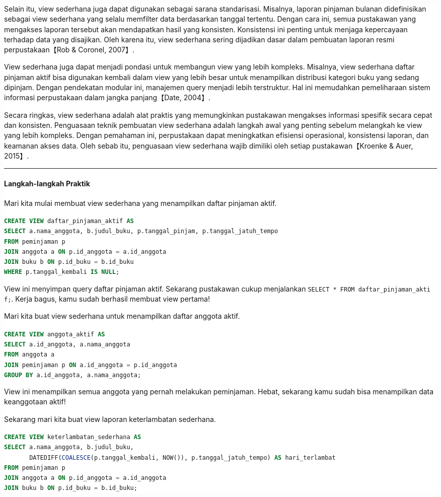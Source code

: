 Selain itu, view sederhana juga dapat digunakan sebagai sarana standarisasi. Misalnya, laporan pinjaman bulanan didefinisikan sebagai view sederhana yang selalu memfilter data berdasarkan tanggal tertentu. Dengan cara ini, semua pustakawan yang mengakses laporan tersebut akan mendapatkan hasil yang konsisten. Konsistensi ini penting untuk menjaga kepercayaan terhadap data yang disajikan. Oleh karena itu, view sederhana sering dijadikan dasar dalam pembuatan laporan resmi perpustakaan【Rob & Coronel, 2007】.

View sederhana juga dapat menjadi pondasi untuk membangun view yang lebih kompleks. Misalnya, view sederhana daftar pinjaman aktif bisa digunakan kembali dalam view yang lebih besar untuk menampilkan distribusi kategori buku yang sedang dipinjam. Dengan pendekatan modular ini, manajemen query menjadi lebih terstruktur. Hal ini memudahkan pemeliharaan sistem informasi perpustakaan dalam jangka panjang【Date, 2004】.

Secara ringkas, view sederhana adalah alat praktis yang memungkinkan pustakawan mengakses informasi spesifik secara cepat dan konsisten. Penguasaan teknik pembuatan view sederhana adalah langkah awal yang penting sebelum melangkah ke view yang lebih kompleks. Dengan pemahaman ini, perpustakaan dapat meningkatkan efisiensi operasional, konsistensi laporan, dan keamanan akses data. Oleh sebab itu, penguasaan view sederhana wajib dimiliki oleh setiap pustakawan【Kroenke & Auer, 2015】.

---

#### Langkah-langkah Praktik

Mari kita mulai membuat view sederhana yang menampilkan daftar pinjaman aktif.

```sql
CREATE VIEW daftar_pinjaman_aktif AS
SELECT a.nama_anggota, b.judul_buku, p.tanggal_pinjam, p.tanggal_jatuh_tempo
FROM peminjaman p
JOIN anggota a ON p.id_anggota = a.id_anggota
JOIN buku b ON p.id_buku = b.id_buku
WHERE p.tanggal_kembali IS NULL;
```

View ini menyimpan query daftar pinjaman aktif. Sekarang pustakawan cukup menjalankan `SELECT * FROM daftar_pinjaman_aktif;`. Kerja bagus, kamu sudah berhasil membuat view pertama!

Mari kita buat view sederhana untuk menampilkan daftar anggota aktif.

```sql
CREATE VIEW anggota_aktif AS
SELECT a.id_anggota, a.nama_anggota
FROM anggota a
JOIN peminjaman p ON a.id_anggota = p.id_anggota
GROUP BY a.id_anggota, a.nama_anggota;
```

View ini menampilkan semua anggota yang pernah melakukan peminjaman. Hebat, sekarang kamu sudah bisa menampilkan data keanggotaan aktif!

Sekarang mari kita buat view laporan keterlambatan sederhana.

```sql
CREATE VIEW keterlambatan_sederhana AS
SELECT a.nama_anggota, b.judul_buku, 
       DATEDIFF(COALESCE(p.tanggal_kembali, NOW()), p.tanggal_jatuh_tempo) AS hari_terlambat
FROM peminjaman p
JOIN anggota a ON p.id_anggota = a.id_anggota
JOIN buku b ON p.id_buku = b.id_buku;
```
